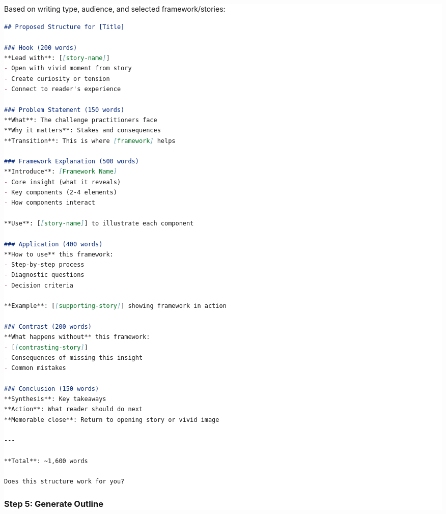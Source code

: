 Based on writing type, audience, and selected framework/stories:

```markdown
## Proposed Structure for [Title]

### Hook (200 words)
**Lead with**: [[story-name]]
- Open with vivid moment from story
- Create curiosity or tension
- Connect to reader's experience

### Problem Statement (150 words)
**What**: The challenge practitioners face
**Why it matters**: Stakes and consequences
**Transition**: This is where [framework] helps

### Framework Explanation (500 words)
**Introduce**: [Framework Name]
- Core insight (what it reveals)
- Key components (2-4 elements)
- How components interact

**Use**: [[story-name]] to illustrate each component

### Application (400 words)
**How to use** this framework:
- Step-by-step process
- Diagnostic questions
- Decision criteria

**Example**: [[supporting-story]] showing framework in action

### Contrast (200 words)
**What happens without** this framework:
- [[contrasting-story]]
- Consequences of missing this insight
- Common mistakes

### Conclusion (150 words)
**Synthesis**: Key takeaways
**Action**: What reader should do next
**Memorable close**: Return to opening story or vivid image

---

**Total**: ~1,600 words

Does this structure work for you?
```

### Step 5: Generate Outline
